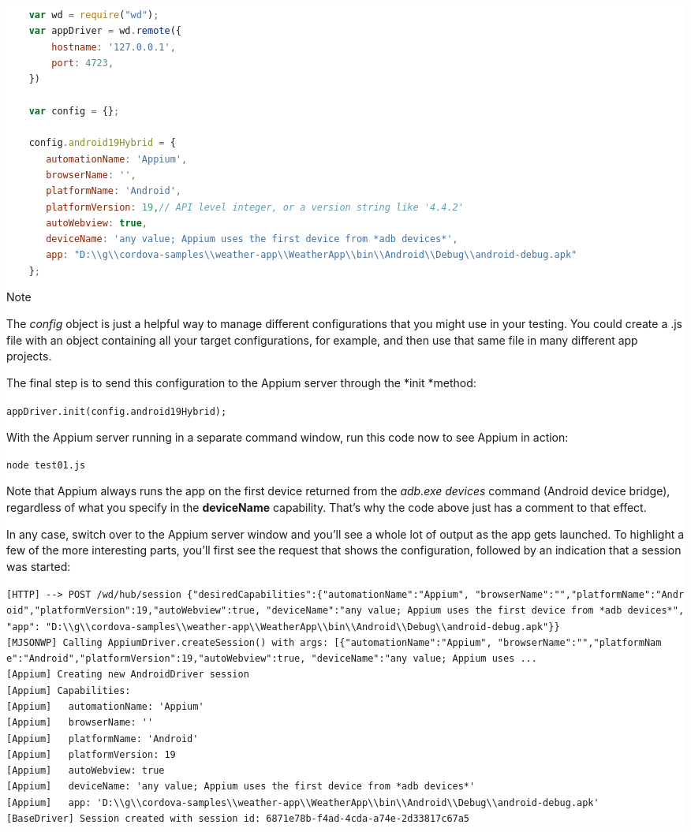 ```javascript
    var wd = require("wd");
    var appDriver = wd.remote({
        hostname: '127.0.0.1',
        port: 4723,
    })

    var config = {};

    config.android19Hybrid = {
       automationName: 'Appium',
       browserName: '',
       platformName: 'Android',
       platformVersion: 19,// API level integer, or a version string like '4.4.2'
       autoWebview: true,
       deviceName: 'any value; Appium uses the first device from *adb devices*',
       app: "D:\\g\\cordova-samples\\weather-app\\WeatherApp\\bin\\Android\\Debug\\android-debug.apk"
    };
```

> [!NOTE]
> The *config* object is just a helpful way to manage different configurations that you might use in your testing. You could create a .js file with an object containing all your target configurations, for example, and then use that same file in many different app projects.

The final step is to send this configuration to the Appium server through the *init *method:

    appDriver.init(config.android19Hybrid);

With the Appium server running in a separate command window, run this code now to see Appium in action:

    node test01.js

Note that Appium always runs the app on the first device returned from the *adb.exe devices* command (Android device bridge), regardless of what you specify in the **deviceName** capability. That’s why the code above just has a comment to that effect.

In any case, switch over to the Appium server window and you’ll see a whole lot of output as the app gets launched. To highlight a few of the more interesting parts, you’ll first see the request that shows the configuration, followed by an indication that a session was started:

    [HTTP] --> POST /wd/hub/session {"desiredCapabilities":{"automationName":"Appium", "browserName":"","platformName":"Android","platformVersion":19,"autoWebview":true, "deviceName":"any value; Appium uses the first device from *adb devices*", "app": "D:\\g\\cordova-samples\\weather-app\\WeatherApp\\bin\\Android\\Debug\\android-debug.apk"}}
    [MJSONWP] Calling AppiumDriver.createSession() with args: [{"automationName":"Appium", "browserName":"","platformName":"Android","platformVersion":19,"autoWebview":true, "deviceName":"any value; Appium uses ...
    [Appium] Creating new AndroidDriver session
    [Appium] Capabilities:
    [Appium]   automationName: 'Appium'
    [Appium]   browserName: ''
    [Appium]   platformName: 'Android'
    [Appium]   platformVersion: 19
    [Appium]   autoWebview: true
    [Appium]   deviceName: 'any value; Appium uses the first device from *adb devices*'
    [Appium]   app: 'D:\\g\\cordova-samples\\weather-app\\WeatherApp\\bin\\Android\\Debug\\android-debug.apk'
    [BaseDriver] Session created with session id: 6871e78b-f4ad-4cda-a74e-2d33817c67a5
